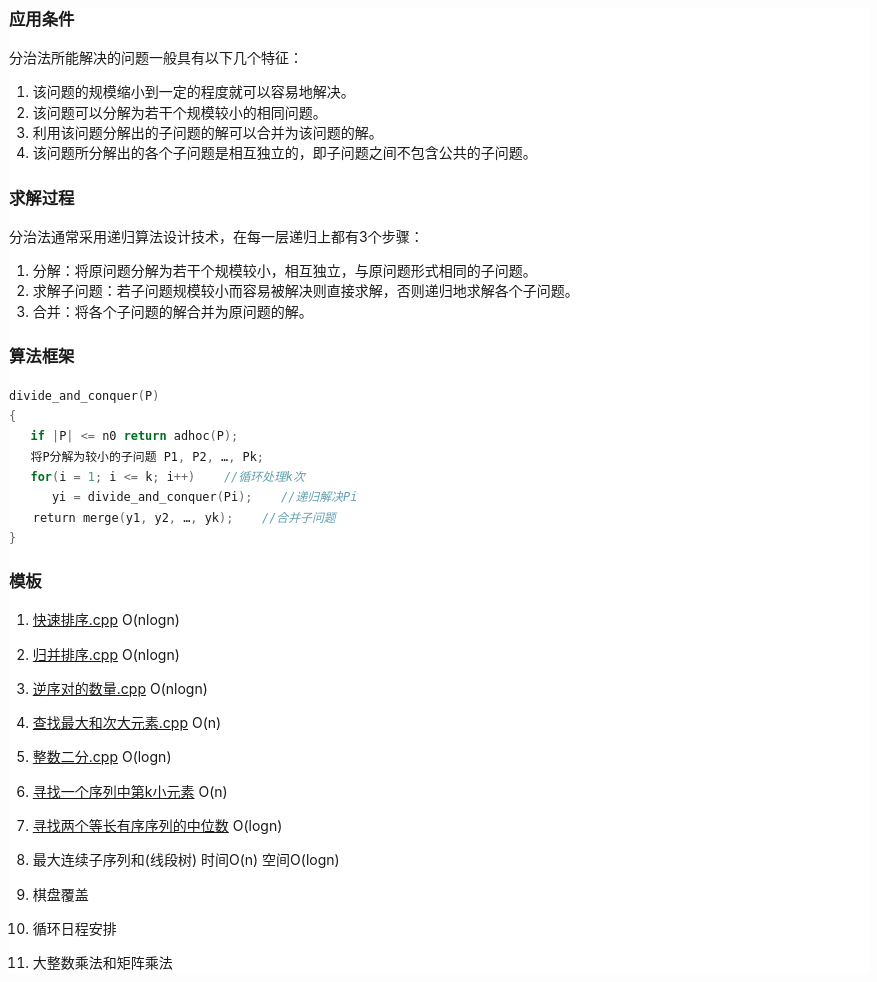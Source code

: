 

### 应用条件

分治法所能解决的问题一般具有以下几个特征：

1. 该问题的规模缩小到一定的程度就可以容易地解决。
2. 该问题可以分解为若干个规模较小的相同问题。
3. 利用该问题分解出的子问题的解可以合并为该问题的解。
4. 该问题所分解出的各个子问题是相互独立的，即子问题之间不包含公共的子问题。



### 求解过程

分治法通常采用递归算法设计技术，在每一层递归上都有3个步骤：

1. 分解：将原问题分解为若干个规模较小，相互独立，与原问题形式相同的子问题。
2. 求解子问题：若子问题规模较小而容易被解决则直接求解，否则递归地求解各个子问题。
3. 合并：将各个子问题的解合并为原问题的解。



### 算法框架

```c++
divide_and_conquer(P)
{  
   if |P| <= n0 return adhoc(P);
   将P分解为较小的子问题 P1, P2, …, Pk;
   for(i = 1; i <= k; i++)    //循环处理k次
      yi = divide_and_conquer(Pi);    //递归解决Pi
　　return merge(y1, y2, …, yk);    //合并子问题
}
```



### 模板

1. [快速排序.cpp](模板\快速排序.cpp)   O(nlogn)

2. [归并排序.cpp](模板\归并排序.cpp)   O(nlogn)

3. [逆序对的数量.cpp](模板\逆序对的数量.cpp)   O(nlogn)

4. [查找最大和次大元素.cpp](模板\查找最大和次大元素.cpp) O(n)

5. [整数二分.cpp](模板\整数二分.cpp)   O(logn)

6. [寻找一个序列中第k小元素](模板\寻找第k小的元素.md) O(n)

7. [寻找两个等长有序序列的中位数](模板\寻找两个等长有序序列的中位数.md) O(logn)

8. 最大连续子序列和(线段树) 时间O(n) 空间O(logn)

9. 棋盘覆盖

10.  循环日程安排

11.  大整数乘法和矩阵乘法
